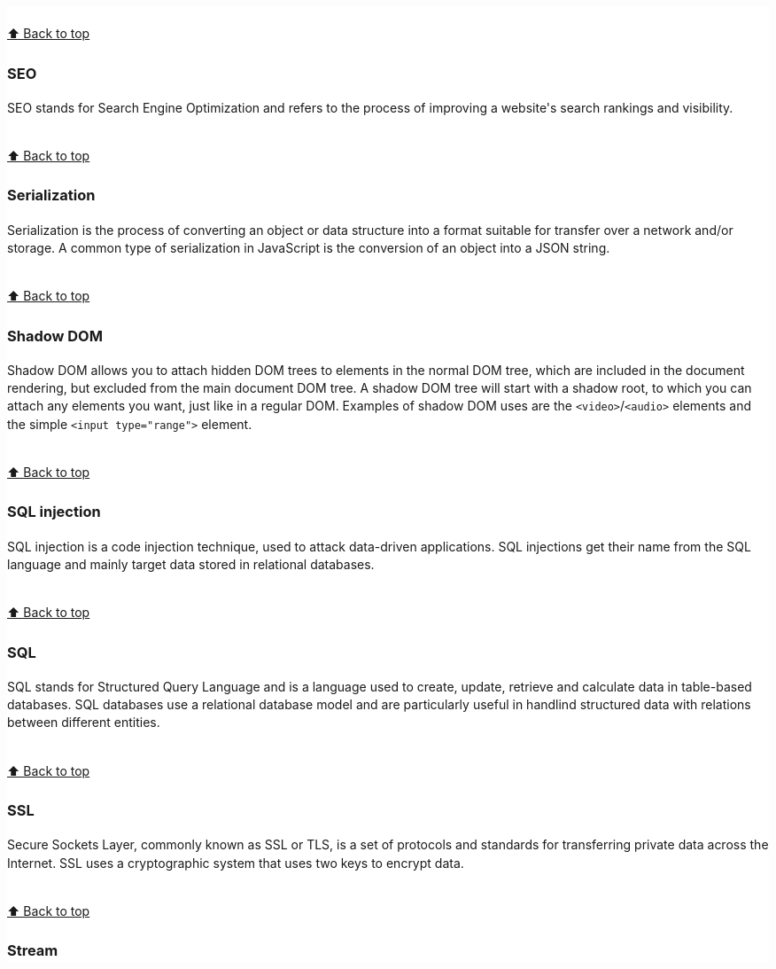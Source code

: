 <br>[⬆ Back to top](#contents)

### SEO

SEO stands for Search Engine Optimization and refers to the process of improving a website's search rankings and visibility.

<br>[⬆ Back to top](#contents)

### Serialization

Serialization is the process of converting an object or data structure into a format suitable for transfer over a network and/or storage.
A common type of serialization in JavaScript is the conversion of an object into a JSON string.

<br>[⬆ Back to top](#contents)

### Shadow DOM

Shadow DOM allows you to attach hidden DOM trees to elements in the normal DOM tree, which are included in the document rendering, but excluded from the main document DOM tree. 
A shadow DOM tree will start with a shadow root, to which you can attach any elements you want, just like in a regular DOM.
Examples of shadow DOM uses are the `<video>`/`<audio>` elements and the simple `<input type="range">` element.

<br>[⬆ Back to top](#contents)

### SQL injection

SQL injection is a code injection technique, used to attack data-driven applications.
SQL injections get their name from the SQL language and mainly target data stored in relational databases.

<br>[⬆ Back to top](#contents)

### SQL

SQL stands for Structured Query Language and is a language used to create, update, retrieve and calculate data in table-based databases.
SQL databases use a relational database model and are particularly useful in handlind structured data with relations between different entities.

<br>[⬆ Back to top](#contents)

### SSL

Secure Sockets Layer, commonly known as SSL or TLS, is a set of protocols and standards for transferring private data across the Internet.
SSL uses a cryptographic system that uses two keys to encrypt data.

<br>[⬆ Back to top](#contents)

### Stream
